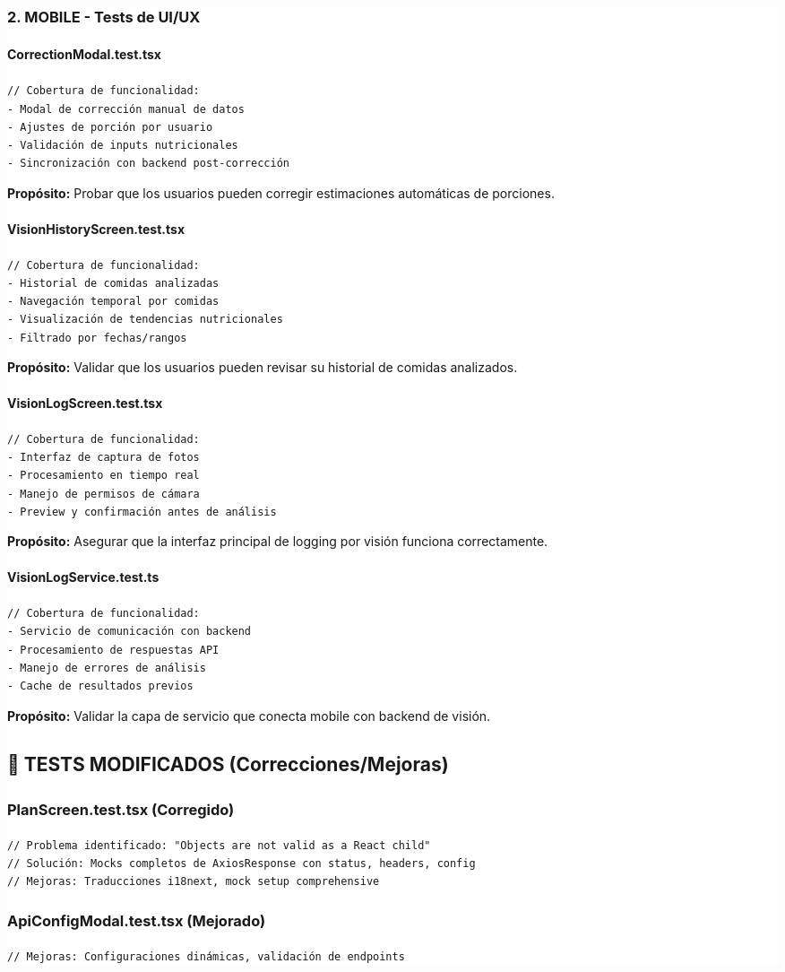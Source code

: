 ### **2. MOBILE - Tests de UI/UX**

#### **CorrectionModal.test.tsx**
```tsx
// Cobertura de funcionalidad:
- Modal de corrección manual de datos
- Ajustes de porción por usuario
- Validación de inputs nutricionales
- Sincronización con backend post-corrección
```
**Propósito:** Probar que los usuarios pueden corregir estimaciones automáticas de porciones.

#### **VisionHistoryScreen.test.tsx**
```tsx
// Cobertura de funcionalidad:
- Historial de comidas analizadas
- Navegación temporal por comidas
- Visualización de tendencias nutricionales
- Filtrado por fechas/rangos
```
**Propósito:** Validar que los usuarios pueden revisar su historial de comidas analizados.

#### **VisionLogScreen.test.tsx**
```tsx
// Cobertura de funcionalidad:
- Interfaz de captura de fotos
- Procesamiento en tiempo real
- Manejo de permisos de cámara
- Preview y confirmación antes de análisis
```
**Propósito:** Asegurar que la interfaz principal de logging por visión funciona correctamente.

#### **VisionLogService.test.ts**
```tsx
// Cobertura de funcionalidad:
- Servicio de comunicación con backend
- Procesamiento de respuestas API
- Manejo de errores de análisis
- Cache de resultados previos
```
**Propósito:** Validar la capa de servicio que conecta mobile con backend de visión.

## 🔄 TESTS MODIFICADOS (Correcciones/Mejoras)

### **PlanScreen.test.tsx** (Corregido)
```tsx
// Problema identificado: "Objects are not valid as a React child"
// Solución: Mocks completos de AxiosResponse con status, headers, config
// Mejoras: Traducciones i18next, mock setup comprehensive
```

### **ApiConfigModal.test.tsx** (Mejorado)
```tsx
// Mejoras: Configuraciones dinámicas, validación de endpoints
```
